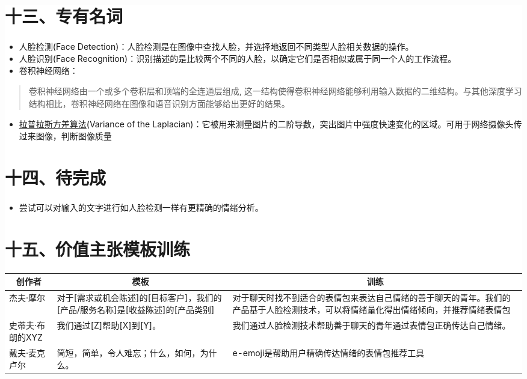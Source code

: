 # 十三、专有名词

- 人脸检测(Face Detection)：人脸检测是在图像中查找人脸，并选择地返回不同类型人脸相关数据的操作。
- 人脸识别(Face Recognition)：识别描述的是比较两个不同的人脸，以确定它们是否相似或属于同一个人的工作流程。
- 卷积神经网络：
> 卷积神经网络由一个或多个卷积层和顶端的全连通层组成, 这一结构使得卷积神经网络能够利用输入数据的二维结构。与其他深度学习结构相比，卷积神经网络在图像和语音识别方面能够给出更好的结果。
- [拉普拉斯方差算法](https://www.imooc.com/article/44112)(Variance of the Laplacian)：它被用来测量图片的二阶导数，突出图片中强度快速变化的区域。可用于网络摄像头传过来图像，判断图像质量

# 十四、待完成
- 尝试可以对输入的文字进行如人脸检测一样有更精确的情绪分析。


# 十五、价值主张模板训练

|创作者|模板|训练|
|--|--|--|
|杰夫·摩尔|对于[需求或机会陈述]的[目标客户]，我们的[产品/服务名称]是[收益陈述]的[产品类别]|对于聊天时找不到适合的表情包来表达自己情绪的善于聊天的青年。我们的产品基于人脸检测技术，可以将情绪量化得出情绪倾向，并推荐情绪表情包|
|史蒂夫·布朗的XYZ|我们通过[Z]帮助[X]到[Y]。|我们通过人脸检测技术帮助善于聊天的青年通过表情包正确传达自己情绪。|
|戴夫·麦克卢尔|简短，简单，令人难忘；什么，如何，为什么。|e-emoji是帮助用户精确传达情绪的表情包推荐工具